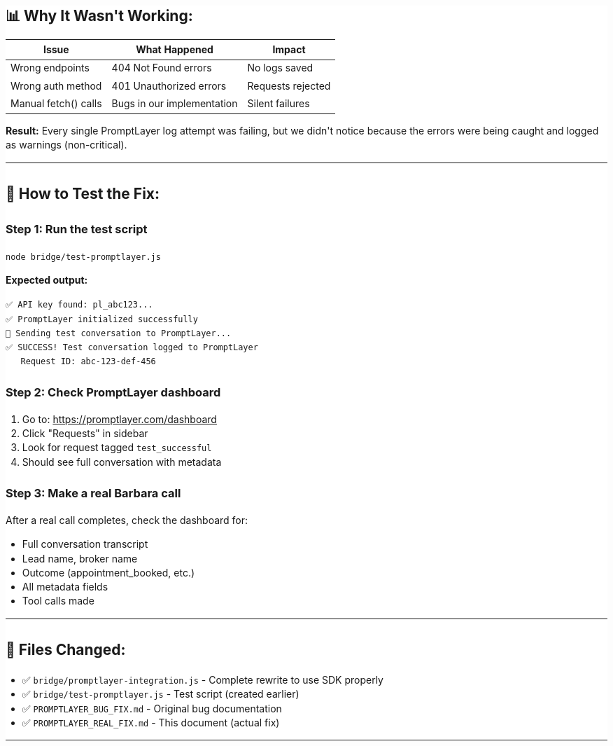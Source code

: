 ## 📊 **Why It Wasn't Working:**

| Issue | What Happened | Impact |
|-------|---------------|---------|
| Wrong endpoints | 404 Not Found errors | No logs saved |
| Wrong auth method | 401 Unauthorized errors | Requests rejected |
| Manual fetch() calls | Bugs in our implementation | Silent failures |

**Result:** Every single PromptLayer log attempt was failing, but we didn't notice because the errors were being caught and logged as warnings (non-critical).

---

## 🧪 **How to Test the Fix:**

### **Step 1: Run the test script**
```bash
node bridge/test-promptlayer.js
```

**Expected output:**
```
✅ API key found: pl_abc123...
✅ PromptLayer initialized successfully
📝 Sending test conversation to PromptLayer...
✅ SUCCESS! Test conversation logged to PromptLayer
   Request ID: abc-123-def-456
```

### **Step 2: Check PromptLayer dashboard**
1. Go to: https://promptlayer.com/dashboard
2. Click "Requests" in sidebar
3. Look for request tagged `test_successful`
4. Should see full conversation with metadata

### **Step 3: Make a real Barbara call**
After a real call completes, check the dashboard for:
- Full conversation transcript
- Lead name, broker name
- Outcome (appointment_booked, etc.)
- All metadata fields
- Tool calls made

---

## 📝 **Files Changed:**

- ✅ `bridge/promptlayer-integration.js` - Complete rewrite to use SDK properly
- ✅ `bridge/test-promptlayer.js` - Test script (created earlier)
- ✅ `PROMPTLAYER_BUG_FIX.md` - Original bug documentation
- ✅ `PROMPTLAYER_REAL_FIX.md` - This document (actual fix)

---